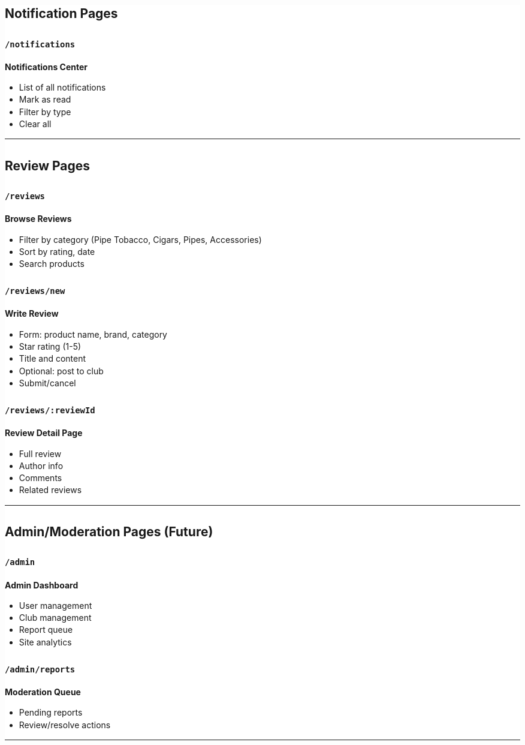 
## Notification Pages

### `/notifications`
**Notifications Center**
- List of all notifications
- Mark as read
- Filter by type
- Clear all

---

## Review Pages

### `/reviews`
**Browse Reviews**
- Filter by category (Pipe Tobacco, Cigars, Pipes, Accessories)
- Sort by rating, date
- Search products

### `/reviews/new`
**Write Review**
- Form: product name, brand, category
- Star rating (1-5)
- Title and content
- Optional: post to club
- Submit/cancel

### `/reviews/:reviewId`
**Review Detail Page**
- Full review
- Author info
- Comments
- Related reviews

---

## Admin/Moderation Pages (Future)

### `/admin`
**Admin Dashboard**
- User management
- Club management
- Report queue
- Site analytics

### `/admin/reports`
**Moderation Queue**
- Pending reports
- Review/resolve actions

---